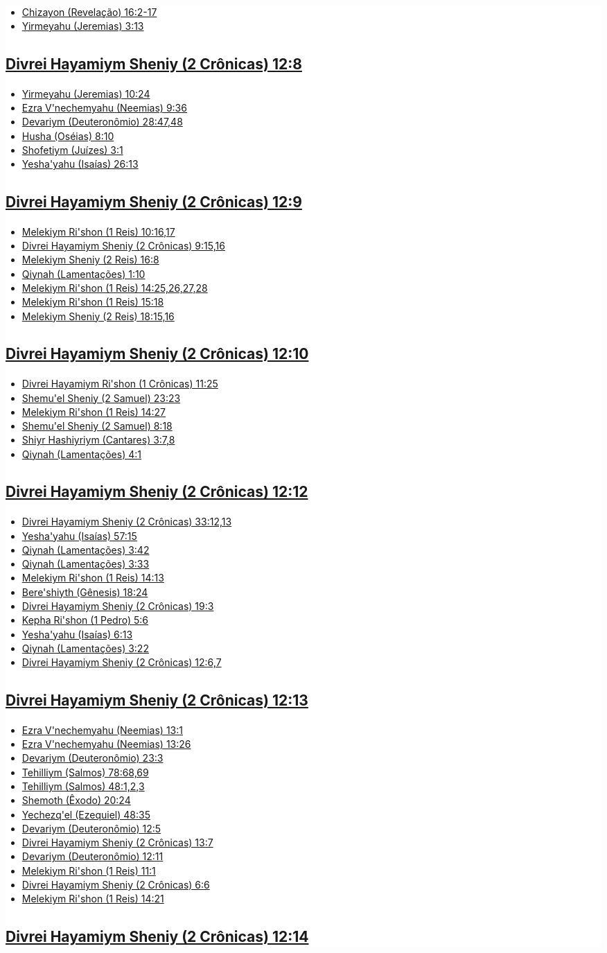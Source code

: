 - [Chizayon (Revelação) 16:2-17](https://bible.ozzuu.com/pt_yah/Rev/16#2)
- [Yirmeyahu (Jeremias) 3:13](https://bible.ozzuu.com/pt_yah/Jer/3#13)
<h2 id="8"><a href="https://bible.ozzuu.com/pt_yah/2Ch/12#8" target="_blank">Divrei Hayamiym Sheniy (2 Crônicas) 12:8</a></h2>

- [Yirmeyahu (Jeremias) 10:24](https://bible.ozzuu.com/pt_yah/Jer/10#24)
- [Ezra V'nechemyahu (Neemias) 9:36](https://bible.ozzuu.com/pt_yah/Neh/9#36)
- [Devariym (Deuteronômio) 28:47,48](https://bible.ozzuu.com/pt_yah/Deu/28#47)
- [Husha (Oséias) 8:10](https://bible.ozzuu.com/pt_yah/Hos/8#10)
- [Shofetiym (Juízes) 3:1](https://bible.ozzuu.com/pt_yah/Jdg/3#1)
- [Yesha'yahu (Isaías) 26:13](https://bible.ozzuu.com/pt_yah/Isa/26#13)
<h2 id="9"><a href="https://bible.ozzuu.com/pt_yah/2Ch/12#9" target="_blank">Divrei Hayamiym Sheniy (2 Crônicas) 12:9</a></h2>

- [Melekiym Ri'shon (1 Reis) 10:16,17](https://bible.ozzuu.com/pt_yah/1Ki/10#16)
- [Divrei Hayamiym Sheniy (2 Crônicas) 9:15,16](https://bible.ozzuu.com/pt_yah/2Ch/9#15)
- [Melekiym Sheniy (2 Reis) 16:8](https://bible.ozzuu.com/pt_yah/2Ki/16#8)
- [Qiynah (Lamentações) 1:10](https://bible.ozzuu.com/pt_yah/Lam/1#10)
- [Melekiym Ri'shon (1 Reis) 14:25,26,27,28](https://bible.ozzuu.com/pt_yah/1Ki/14#25)
- [Melekiym Ri'shon (1 Reis) 15:18](https://bible.ozzuu.com/pt_yah/1Ki/15#18)
- [Melekiym Sheniy (2 Reis) 18:15,16](https://bible.ozzuu.com/pt_yah/2Ki/18#15)
<h2 id="10"><a href="https://bible.ozzuu.com/pt_yah/2Ch/12#10" target="_blank">Divrei Hayamiym Sheniy (2 Crônicas) 12:10</a></h2>

- [Divrei Hayamiym Ri'shon (1 Crônicas) 11:25](https://bible.ozzuu.com/pt_yah/1Ch/11#25)
- [Shemu'el Sheniy (2 Samuel) 23:23](https://bible.ozzuu.com/pt_yah/2Sm/23#23)
- [Melekiym Ri'shon (1 Reis) 14:27](https://bible.ozzuu.com/pt_yah/1Ki/14#27)
- [Shemu'el Sheniy (2 Samuel) 8:18](https://bible.ozzuu.com/pt_yah/2Sm/8#18)
- [Shiyr Hashiyriym (Cantares) 3:7,8](https://bible.ozzuu.com/pt_yah/Sos/3#7)
- [Qiynah (Lamentações) 4:1](https://bible.ozzuu.com/pt_yah/Lam/4#1)
<h2 id="12"><a href="https://bible.ozzuu.com/pt_yah/2Ch/12#12" target="_blank">Divrei Hayamiym Sheniy (2 Crônicas) 12:12</a></h2>

- [Divrei Hayamiym Sheniy (2 Crônicas) 33:12,13](https://bible.ozzuu.com/pt_yah/2Ch/33#12)
- [Yesha'yahu (Isaías) 57:15](https://bible.ozzuu.com/pt_yah/Isa/57#15)
- [Qiynah (Lamentações) 3:42](https://bible.ozzuu.com/pt_yah/Lam/3#42)
- [Qiynah (Lamentações) 3:33](https://bible.ozzuu.com/pt_yah/Lam/3#33)
- [Melekiym Ri'shon (1 Reis) 14:13](https://bible.ozzuu.com/pt_yah/1Ki/14#13)
- [Bere'shiyth (Gênesis) 18:24](https://bible.ozzuu.com/pt_yah/Gen/18#24)
- [Divrei Hayamiym Sheniy (2 Crônicas) 19:3](https://bible.ozzuu.com/pt_yah/2Ch/19#3)
- [Kepha Ri'shon (1 Pedro) 5:6](https://bible.ozzuu.com/pt_yah/1Pe/5#6)
- [Yesha'yahu (Isaías) 6:13](https://bible.ozzuu.com/pt_yah/Isa/6#13)
- [Qiynah (Lamentações) 3:22](https://bible.ozzuu.com/pt_yah/Lam/3#22)
- [Divrei Hayamiym Sheniy (2 Crônicas) 12:6,7](https://bible.ozzuu.com/pt_yah/2Ch/12#6)
<h2 id="13"><a href="https://bible.ozzuu.com/pt_yah/2Ch/12#13" target="_blank">Divrei Hayamiym Sheniy (2 Crônicas) 12:13</a></h2>

- [Ezra V'nechemyahu (Neemias) 13:1](https://bible.ozzuu.com/pt_yah/Neh/13#1)
- [Ezra V'nechemyahu (Neemias) 13:26](https://bible.ozzuu.com/pt_yah/Neh/13#26)
- [Devariym (Deuteronômio) 23:3](https://bible.ozzuu.com/pt_yah/Deu/23#3)
- [Tehilliym (Salmos) 78:68,69](https://bible.ozzuu.com/pt_yah/Psa/78#68)
- [Tehilliym (Salmos) 48:1,2,3](https://bible.ozzuu.com/pt_yah/Psa/48#1)
- [Shemoth (Êxodo) 20:24](https://bible.ozzuu.com/pt_yah/Exo/20#24)
- [Yechezq'el (Ezequiel) 48:35](https://bible.ozzuu.com/pt_yah/Eze/48#35)
- [Devariym (Deuteronômio) 12:5](https://bible.ozzuu.com/pt_yah/Deu/12#5)
- [Divrei Hayamiym Sheniy (2 Crônicas) 13:7](https://bible.ozzuu.com/pt_yah/2Ch/13#7)
- [Devariym (Deuteronômio) 12:11](https://bible.ozzuu.com/pt_yah/Deu/12#11)
- [Melekiym Ri'shon (1 Reis) 11:1](https://bible.ozzuu.com/pt_yah/1Ki/11#1)
- [Divrei Hayamiym Sheniy (2 Crônicas) 6:6](https://bible.ozzuu.com/pt_yah/2Ch/6#6)
- [Melekiym Ri'shon (1 Reis) 14:21](https://bible.ozzuu.com/pt_yah/1Ki/14#21)
<h2 id="14"><a href="https://bible.ozzuu.com/pt_yah/2Ch/12#14" target="_blank">Divrei Hayamiym Sheniy (2 Crônicas) 12:14</a></h2>
